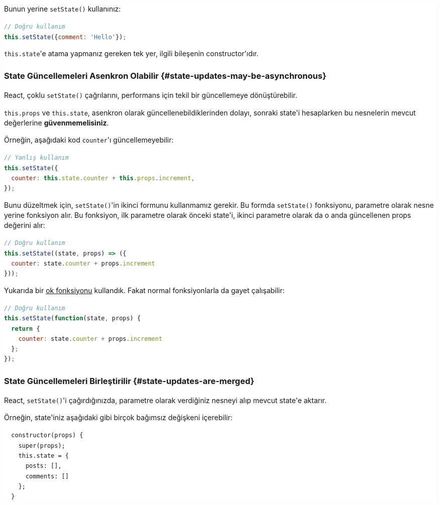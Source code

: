 Bunun yerine `setState()` kullanınız:

```js
// Doğru kullanım
this.setState({comment: 'Hello'});
```

`this.state`'e atama yapmanız gereken tek yer, ilgili bileşenin constructor'ıdır.

### State Güncellemeleri Asenkron Olabilir {#state-updates-may-be-asynchronous}

React, çoklu `setState()` çağrılarını, performans için tekil bir güncellemeye dönüştürebilir.

`this.props` ve `this.state`, asenkron olarak güncellenebildiklerinden dolayı, sonraki state'i hesaplarken bu nesnelerin mevcut değerlerine **güvenmemelisiniz**.

Örneğin, aşağıdaki kod `counter`'ı güncellemeyebilir:

```js
// Yanlış kullanım
this.setState({
  counter: this.state.counter + this.props.increment,
});
```

Bunu düzeltmek için, `setState()`'in ikinci formunu kullanmamız gerekir. Bu formda  `setState()` fonksiyonu, parametre olarak nesne yerine fonksiyon alır. Bu fonksiyon, ilk parametre olarak önceki state'i, ikinci parametre olarak da o anda güncellenen props değerini alır:

```js
// Doğru kullanım
this.setState((state, props) => ({
  counter: state.counter + props.increment
}));
```

Yukarıda bir [ok fonksiyonu](https://developer.mozilla.org/en/docs/Web/JavaScript/Reference/Functions/Arrow_functions) kullandık. Fakat normal fonksiyonlarla da gayet çalışabilir:

```js
// Doğru kullanım
this.setState(function(state, props) {
  return {
    counter: state.counter + props.increment
  };
});
```

### State Güncellemeleri Birleştirilir {#state-updates-are-merged}

React, `setState()`'i çağırdığınızda, parametre olarak verdiğiniz nesneyi alıp mevcut state'e aktarır.

Örneğin, state'iniz aşağıdaki gibi birçok bağımsız değişkeni içerebilir:

```js{4,5}
  constructor(props) {
    super(props);
    this.state = {
      posts: [],
      comments: []
    };
  }
```

